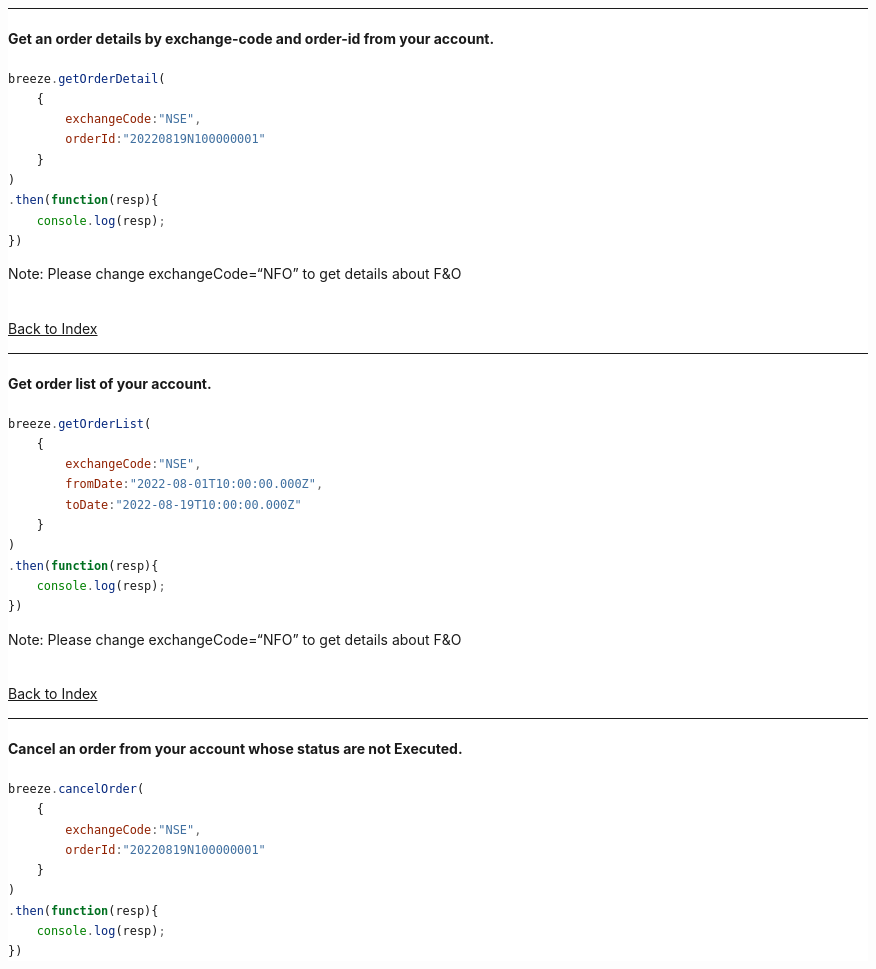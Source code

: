 <hr>

<h4 id="order_detail">Get an order details by exchange-code and order-id from your account.</h4>

```javascript
breeze.getOrderDetail(
    {
        exchangeCode:"NSE",
        orderId:"20220819N100000001"
    }
)
.then(function(resp){
    console.log(resp);
})
```                        

<p> Note: Please change exchangeCode=“NFO” to get details about F&O</p>
<br>
<a href="#index">Back to Index</a>
<hr>

<h4 id="order_list">Get order list of your account.</h4>


```javascript
breeze.getOrderList(
    {
        exchangeCode:"NSE",
        fromDate:"2022-08-01T10:00:00.000Z",
        toDate:"2022-08-19T10:00:00.000Z"
    }
)
.then(function(resp){
    console.log(resp);
})
```

<p> Note: Please change exchangeCode=“NFO” to get details about F&O</p>
<br>
<a href="#index">Back to Index</a>
<hr>


<h4 id="cancel_order">Cancel an order from your account whose status are not Executed.</h4> 


```javascript
breeze.cancelOrder(
    {
        exchangeCode:"NSE",
        orderId:"20220819N100000001"
    }        
)
.then(function(resp){
    console.log(resp);
})
```                    
